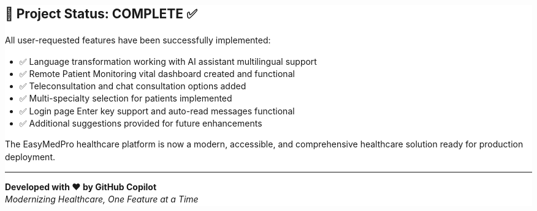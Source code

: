 ## 🎉 Project Status: COMPLETE ✅

All user-requested features have been successfully implemented:

- ✅ Language transformation working with AI assistant multilingual support
- ✅ Remote Patient Monitoring vital dashboard created and functional
- ✅ Teleconsultation and chat consultation options added
- ✅ Multi-specialty selection for patients implemented
- ✅ Login page Enter key support and auto-read messages functional
- ✅ Additional suggestions provided for future enhancements

The EasyMedPro healthcare platform is now a modern, accessible, and comprehensive healthcare solution ready for production deployment.

---

**Developed with ❤️ by GitHub Copilot**  
_Modernizing Healthcare, One Feature at a Time_
